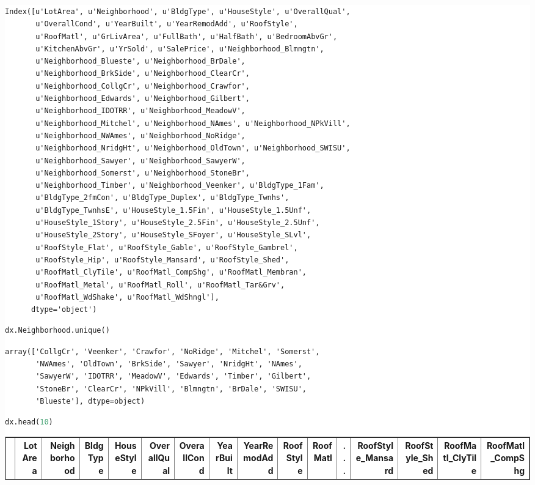     Index([u'LotArea', u'Neighborhood', u'BldgType', u'HouseStyle', u'OverallQual',
           u'OverallCond', u'YearBuilt', u'YearRemodAdd', u'RoofStyle',
           u'RoofMatl', u'GrLivArea', u'FullBath', u'HalfBath', u'BedroomAbvGr',
           u'KitchenAbvGr', u'YrSold', u'SalePrice', u'Neighborhood_Blmngtn',
           u'Neighborhood_Blueste', u'Neighborhood_BrDale',
           u'Neighborhood_BrkSide', u'Neighborhood_ClearCr',
           u'Neighborhood_CollgCr', u'Neighborhood_Crawfor',
           u'Neighborhood_Edwards', u'Neighborhood_Gilbert',
           u'Neighborhood_IDOTRR', u'Neighborhood_MeadowV',
           u'Neighborhood_Mitchel', u'Neighborhood_NAmes', u'Neighborhood_NPkVill',
           u'Neighborhood_NWAmes', u'Neighborhood_NoRidge',
           u'Neighborhood_NridgHt', u'Neighborhood_OldTown', u'Neighborhood_SWISU',
           u'Neighborhood_Sawyer', u'Neighborhood_SawyerW',
           u'Neighborhood_Somerst', u'Neighborhood_StoneBr',
           u'Neighborhood_Timber', u'Neighborhood_Veenker', u'BldgType_1Fam',
           u'BldgType_2fmCon', u'BldgType_Duplex', u'BldgType_Twnhs',
           u'BldgType_TwnhsE', u'HouseStyle_1.5Fin', u'HouseStyle_1.5Unf',
           u'HouseStyle_1Story', u'HouseStyle_2.5Fin', u'HouseStyle_2.5Unf',
           u'HouseStyle_2Story', u'HouseStyle_SFoyer', u'HouseStyle_SLvl',
           u'RoofStyle_Flat', u'RoofStyle_Gable', u'RoofStyle_Gambrel',
           u'RoofStyle_Hip', u'RoofStyle_Mansard', u'RoofStyle_Shed',
           u'RoofMatl_ClyTile', u'RoofMatl_CompShg', u'RoofMatl_Membran',
           u'RoofMatl_Metal', u'RoofMatl_Roll', u'RoofMatl_Tar&Grv',
           u'RoofMatl_WdShake', u'RoofMatl_WdShngl'],
          dtype='object')



```python
dx.Neighborhood.unique()
```




    array(['CollgCr', 'Veenker', 'Crawfor', 'NoRidge', 'Mitchel', 'Somerst',
           'NWAmes', 'OldTown', 'BrkSide', 'Sawyer', 'NridgHt', 'NAmes',
           'SawyerW', 'IDOTRR', 'MeadowV', 'Edwards', 'Timber', 'Gilbert',
           'StoneBr', 'ClearCr', 'NPkVill', 'Blmngtn', 'BrDale', 'SWISU',
           'Blueste'], dtype=object)




```python
dx.head(10)
```




<div>
<table border="1" class="dataframe">
  <thead>
    <tr style="text-align: right;">
      <th></th>
      <th>LotArea</th>
      <th>Neighborhood</th>
      <th>BldgType</th>
      <th>HouseStyle</th>
      <th>OverallQual</th>
      <th>OverallCond</th>
      <th>YearBuilt</th>
      <th>YearRemodAdd</th>
      <th>RoofStyle</th>
      <th>RoofMatl</th>
      <th>...</th>
      <th>RoofStyle_Mansard</th>
      <th>RoofStyle_Shed</th>
      <th>RoofMatl_ClyTile</th>
      <th>RoofMatl_CompShg</th>
